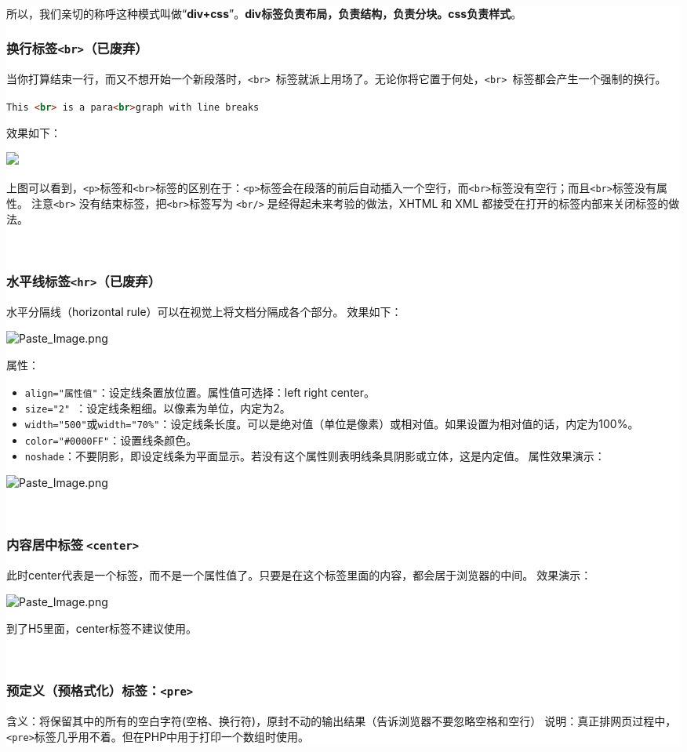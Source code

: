所以，我们亲切的称呼这种模式叫做“**div+css**”。**div标签负责布局，负责结构，负责分块。css负责样式**。






### 换行标签`<br>`（已废弃）

当你打算结束一行，而又不想开始一个新段落时，`<br> `标签就派上用场了。无论你将它置于何处，`<br> `标签都会产生一个强制的换行。
```html
This <br> is a para<br>graph with line breaks
```
效果如下：

![](http://7sby7r.com1.z0.glb.clouddn.com/2015-10-01-cnblogs_html03.png)

上图可以看到，`<p>`标签和`<br>`标签的区别在于：`<p>`标签会在段落的前后自动插入一个空行，而`<br>`标签没有空行；而且`<br>`标签没有属性。
注意`<br>` 没有结束标签，把`<br>`标签写为 `<br/>` 是经得起未来考验的做法，XHTML 和 XML 都接受在打开的标签内部来关闭标签的做法。

<br>

### 水平线标签`<hr>`（已废弃）

水平分隔线（horizontal rule）可以在视觉上将文档分隔成各个部分。
效果如下：

![Paste_Image.png](http://7sby7r.com1.z0.glb.clouddn.com/2015-10-01-cnblogs_html_04.png)

属性：
 - `align="属性值"`：设定线条置放位置。属性值可选择：left right center。
 - `size="2" `：设定线条粗细。以像素为单位，内定为2。
 - `width="500"`或`width="70%"`：设定线条长度。可以是绝对值（单位是像素）或相对值。如果设置为相对值的话，内定为100%。
 - `color="#0000FF"`：设置线条颜色。
 - `noshade`：不要阴影，即设定线条为平面显示。若没有这个属性则表明线条具阴影或立体，这是内定值。
属性效果演示：

![Paste_Image.png](http://7sby7r.com1.z0.glb.clouddn.com/2015-10-01-cnblogs_html_05.png)

<br>

### 内容居中标签 `<center>`

此时center代表是一个标签，而不是一个属性值了。只要是在这个标签里面的内容，都会居于浏览器的中间。
效果演示：

![Paste_Image.png](http://7sby7r.com1.z0.glb.clouddn.com/2015-10-01-cnblogs_html_06.png)

到了H5里面，center标签不建议使用。

<br>

### 预定义（预格式化）标签：`<pre>`

含义：将保留其中的所有的空白字符(空格、换行符)，原封不动的输出结果（告诉浏览器不要忽略空格和空行）
说明：真正排网页过程中，`<pre>`标签几乎用不着。但在PHP中用于打印一个数组时使用。

